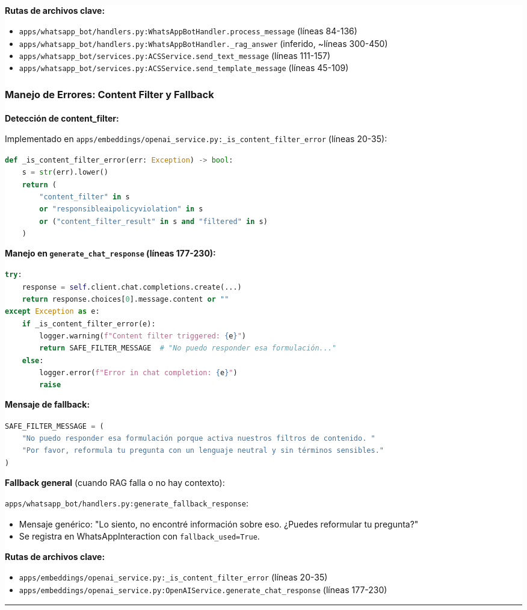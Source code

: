 **Rutas de archivos clave:**
- `apps/whatsapp_bot/handlers.py:WhatsAppBotHandler.process_message` (líneas 84-136)
- `apps/whatsapp_bot/handlers.py:WhatsAppBotHandler._rag_answer` (inferido, ~líneas 300-450)
- `apps/whatsapp_bot/services.py:ACSService.send_text_message` (líneas 111-157)
- `apps/whatsapp_bot/services.py:ACSService.send_template_message` (líneas 45-109)

### Manejo de Errores: Content Filter y Fallback

**Detección de content_filter:**

Implementado en `apps/embeddings/openai_service.py:_is_content_filter_error` (líneas 20-35):

```python
def _is_content_filter_error(err: Exception) -> bool:
    s = str(err).lower()
    return (
        "content_filter" in s
        or "responsibleaipolicyviolation" in s
        or ("content_filter_result" in s and "filtered" in s)
    )
```

**Manejo en `generate_chat_response` (líneas 177-230):**

```python
try:
    response = self.client.chat.completions.create(...)
    return response.choices[0].message.content or ""
except Exception as e:
    if _is_content_filter_error(e):
        logger.warning(f"Content filter triggered: {e}")
        return SAFE_FILTER_MESSAGE  # "No puedo responder esa formulación..."
    else:
        logger.error(f"Error in chat completion: {e}")
        raise
```

**Mensaje de fallback:** 

```python
SAFE_FILTER_MESSAGE = (
    "No puedo responder esa formulación porque activa nuestros filtros de contenido. "
    "Por favor, reformula tu pregunta con un lenguaje neutral y sin términos sensibles."
)
```

**Fallback general** (cuando RAG falla o no hay contexto):

`apps/whatsapp_bot/handlers.py:generate_fallback_response`:
- Mensaje genérico: "Lo siento, no encontré información sobre eso. ¿Puedes reformular tu pregunta?"
- Se registra en WhatsAppInteraction con `fallback_used=True`.

**Rutas de archivos clave:**
- `apps/embeddings/openai_service.py:_is_content_filter_error` (líneas 20-35)
- `apps/embeddings/openai_service.py:OpenAIService.generate_chat_response` (líneas 177-230)

---

